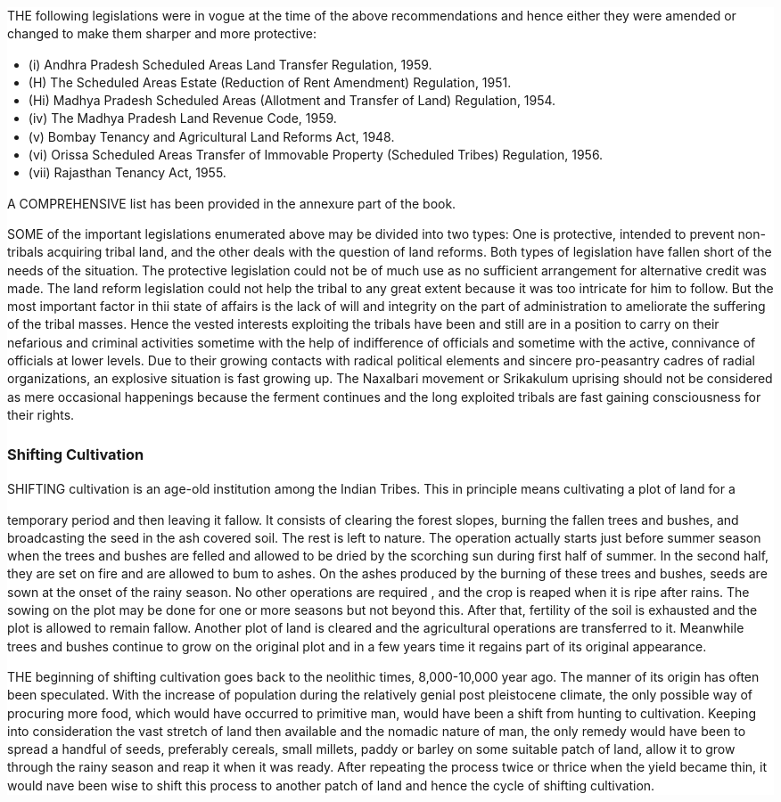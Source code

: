 THE following legislations were in vogue at the time of the above recommendations and hence either they were amended or changed to make them sharper and more protective:

- (i) Andhra Pradesh Scheduled Areas Land Transfer Regulation, 1959.
- (H) The Scheduled Areas Estate (Reduction of Rent Amendment) Regulation, 1951.
- (Hi) Madhya Pradesh Scheduled Areas (Allotment and Transfer of Land) Regulation, 1954.
- (iv) The Madhya Pradesh Land Revenue Code, 1959.
- (v) Bombay Tenancy and Agricultural Land Reforms Act, 1948.
- (vi) Orissa Scheduled Areas Transfer of Immovable Property (Scheduled Tribes) Regulation, 1956.
- (vii) Rajasthan Tenancy Act, 1955.

A COMPREHENSIVE list has been provided in the annexure part of the book.

SOME of the important legislations enumerated above may be divided into two types: One is protective, intended to prevent non-tribals acquiring tribal land, and the other deals with the question of land reforms. Both types of legislation have fallen short of the needs of the situation. The protective legislation could not be of much use as no sufficient arrangement for alternative credit was made. The land reform legislation could not help the tribal to any great extent because it was too intricate for him to follow. But the most important factor in thii state of affairs is the lack of will and integrity on the part of administration to ameliorate the suffering of the tribal masses. Hence the vested interests exploiting the tribals have been and still are in a position to carry on their nefarious and criminal activities sometime with the help of indifference of officials and sometime with the active, connivance of officials at lower levels. Due to their growing contacts with radical political elements and sincere pro-peasantry cadres of radial organizations, an explosive situation is fast growing up. The Naxalbari movement or Srikakulum uprising should not be considered as mere occasional happenings because the ferment continues and the long exploited tribals are fast gaining consciousness for their rights.

### Shifting Cultivation

SHIFTING cultivation is an age-old institution among the Indian Tribes. This in principle means cultivating a plot of land for a

temporary period and then leaving it fallow. It consists of clearing the forest slopes, burning the fallen trees and bushes, and broadcasting the seed in the ash covered soil. The rest is left to nature. The operation actually starts just before summer season when the trees and bushes are felled and allowed to be dried by the scorching sun during first half of summer. In the second half, they are set on fire and are allowed to bum to ashes. On the ashes produced by the burning of these trees and bushes, seeds are sown at the onset of the rainy season. No other operations are required , and the crop is reaped when it is ripe after rains. The sowing on the plot may be done for one or more seasons but not beyond this. After that, fertility of the soil is exhausted and the plot is allowed to remain fallow. Another plot of land is cleared and the agricultural operations are transferred to it. Meanwhile trees and bushes continue to grow on the original plot and in a few years time it regains part of its original appearance.

THE beginning of shifting cultivation goes back to the neolithic times, 8,000-10,000 year ago. The manner of its origin has often been speculated. With the increase of population during the relatively genial post pleistocene climate, the only possible way of procuring more food, which would have occurred to primitive man, would have been a shift from hunting to cultivation. Keeping into consideration the vast stretch of land then available and the nomadic nature of man, the only remedy would have been to spread a handful of seeds, preferably cereals, small millets, paddy or barley on some suitable patch of land, allow it to grow through the rainy season and reap it when it was ready. After repeating the process twice or thrice when the yield became thin, it would nave been wise to shift this process to another patch of land and hence the cycle of shifting cultivation.
